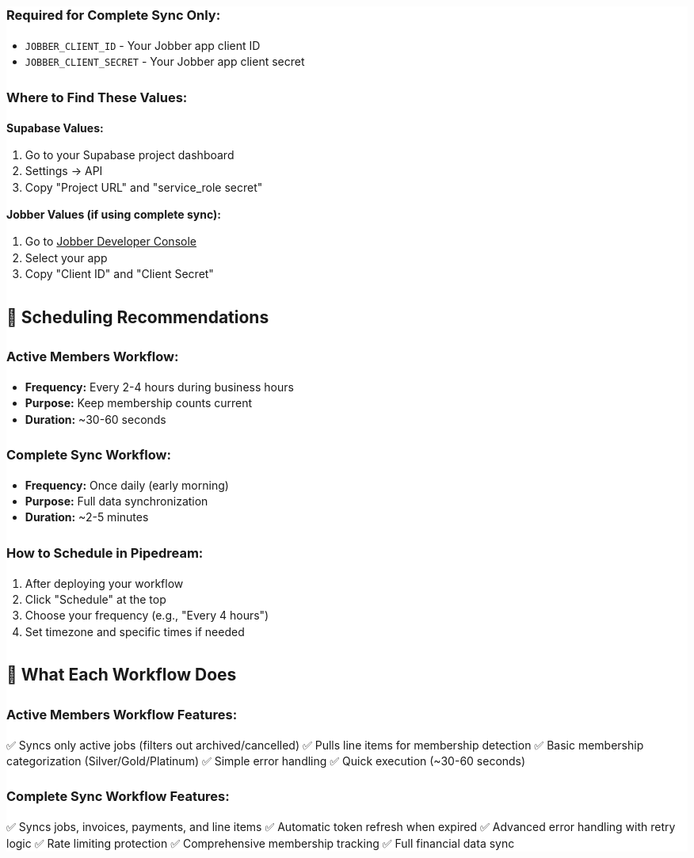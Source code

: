 ### Required for Complete Sync Only:
- `JOBBER_CLIENT_ID` - Your Jobber app client ID
- `JOBBER_CLIENT_SECRET` - Your Jobber app client secret

### Where to Find These Values:

**Supabase Values:**
1. Go to your Supabase project dashboard
2. Settings → API
3. Copy "Project URL" and "service_role secret"

**Jobber Values (if using complete sync):**
1. Go to [Jobber Developer Console](https://developer.getjobber.com/)
2. Select your app
3. Copy "Client ID" and "Client Secret"

## 📅 Scheduling Recommendations

### Active Members Workflow:
- **Frequency:** Every 2-4 hours during business hours
- **Purpose:** Keep membership counts current
- **Duration:** ~30-60 seconds

### Complete Sync Workflow:
- **Frequency:** Once daily (early morning)
- **Purpose:** Full data synchronization
- **Duration:** ~2-5 minutes

### How to Schedule in Pipedream:
1. After deploying your workflow
2. Click "Schedule" at the top
3. Choose your frequency (e.g., "Every 4 hours")
4. Set timezone and specific times if needed

## 🎯 What Each Workflow Does

### Active Members Workflow Features:
✅ Syncs only active jobs (filters out archived/cancelled)
✅ Pulls line items for membership detection
✅ Basic membership categorization (Silver/Gold/Platinum)
✅ Simple error handling
✅ Quick execution (~30-60 seconds)

### Complete Sync Workflow Features:
✅ Syncs jobs, invoices, payments, and line items
✅ Automatic token refresh when expired
✅ Advanced error handling with retry logic
✅ Rate limiting protection
✅ Comprehensive membership tracking
✅ Full financial data sync
